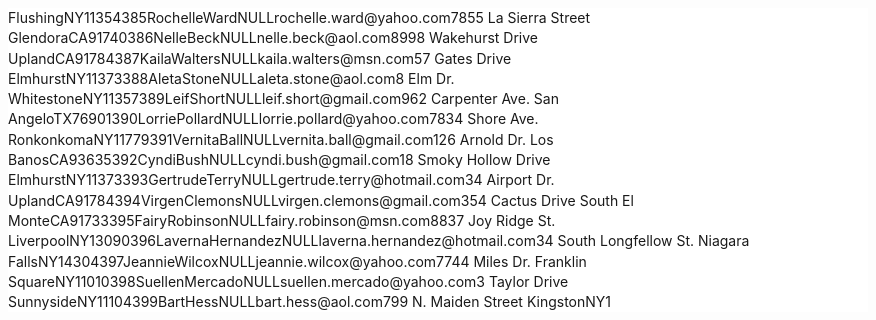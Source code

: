 </td><td>Flushing</td><td>NY</td><td>11354</td></tr><tr><td>385</td><td>Rochelle</td><td>Ward</td><td>NULL</td><td>rochelle.ward@yahoo.com</td><td>7855 La Sierra Street </td><td>Glendora</td><td>CA</td><td>91740</td></tr><tr><td>386</td><td>Nelle</td><td>Beck</td><td>NULL</td><td>nelle.beck@aol.com</td><td>8998 Wakehurst Drive </td><td>Upland</td><td>CA</td><td>91784</td></tr><tr><td>387</td><td>Kaila</td><td>Walters</td><td>NULL</td><td>kaila.walters@msn.com</td><td>57 Gates Drive </td><td>Elmhurst</td><td>NY</td><td>11373</td></tr><tr><td>388</td><td>Aleta</td><td>Stone</td><td>NULL</td><td>aleta.stone@aol.com</td><td>8 Elm Dr. </td><td>Whitestone</td><td>NY</td><td>11357</td></tr><tr><td>389</td><td>Leif</td><td>Short</td><td>NULL</td><td>leif.short@gmail.com</td><td>962 Carpenter Ave. </td><td>San Angelo</td><td>TX</td><td>76901</td></tr><tr><td>390</td><td>Lorrie</td><td>Pollard</td><td>NULL</td><td>lorrie.pollard@yahoo.com</td><td>7834 Shore Ave. </td><td>Ronkonkoma</td><td>NY</td><td>11779</td></tr><tr><td>391</td><td>Vernita</td><td>Ball</td><td>NULL</td><td>vernita.ball@gmail.com</td><td>126 Arnold Dr. </td><td>Los Banos</td><td>CA</td><td>93635</td></tr><tr><td>392</td><td>Cyndi</td><td>Bush</td><td>NULL</td><td>cyndi.bush@gmail.com</td><td>18 Smoky Hollow Drive </td><td>Elmhurst</td><td>NY</td><td>11373</td></tr><tr><td>393</td><td>Gertrude</td><td>Terry</td><td>NULL</td><td>gertrude.terry@hotmail.com</td><td>34 Airport Dr. </td><td>Upland</td><td>CA</td><td>91784</td></tr><tr><td>394</td><td>Virgen</td><td>Clemons</td><td>NULL</td><td>virgen.clemons@gmail.com</td><td>354 Cactus Drive </td><td>South El Monte</td><td>CA</td><td>91733</td></tr><tr><td>395</td><td>Fairy</td><td>Robinson</td><td>NULL</td><td>fairy.robinson@msn.com</td><td>8837 Joy Ridge St. </td><td>Liverpool</td><td>NY</td><td>13090</td></tr><tr><td>396</td><td>Laverna</td><td>Hernandez</td><td>NULL</td><td>laverna.hernandez@hotmail.com</td><td>34 South Longfellow St. </td><td>Niagara Falls</td><td>NY</td><td>14304</td></tr><tr><td>397</td><td>Jeannie</td><td>Wilcox</td><td>NULL</td><td>jeannie.wilcox@yahoo.com</td><td>7744 Miles Dr. </td><td>Franklin Square</td><td>NY</td><td>11010</td></tr><tr><td>398</td><td>Suellen</td><td>Mercado</td><td>NULL</td><td>suellen.mercado@yahoo.com</td><td>3 Taylor Drive </td><td>Sunnyside</td><td>NY</td><td>11104</td></tr><tr><td>399</td><td>Bart</td><td>Hess</td><td>NULL</td><td>bart.hess@aol.com</td><td>799 N. Maiden Street </td><td>Kingston</td><td>NY</td><td>1